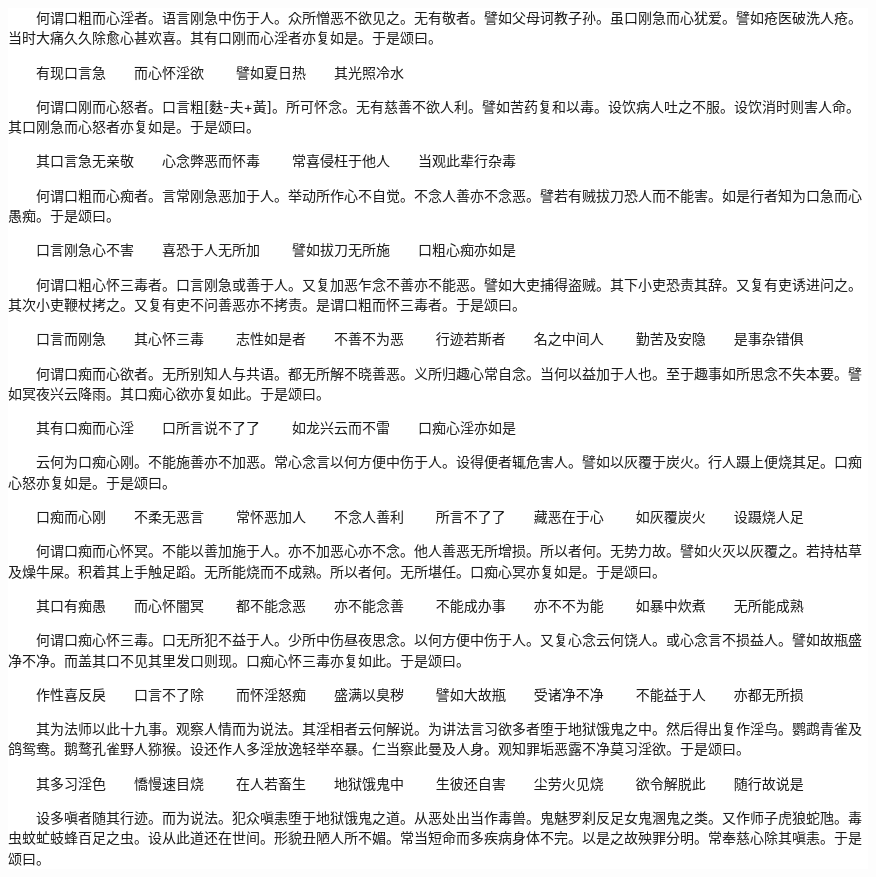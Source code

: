 　　何谓口粗而心淫者。语言刚急中伤于人。众所憎恶不欲见之。无有敬者。譬如父母诃教子孙。虽口刚急而心犹爱。譬如疮医破洗人疮。当时大痛久久除愈心甚欢喜。其有口刚而心淫者亦复如是。于是颂曰。

　　有现口言急　　而心怀淫欲
　　譬如夏日热　　其光照冷水

　　何谓口刚而心怒者。口言粗[麩-夫+黃]。所可怀念。无有慈善不欲人利。譬如苦药复和以毒。设饮病人吐之不服。设饮消时则害人命。其口刚急而心怒者亦复如是。于是颂曰。

　　其口言急无亲敬　　心念弊恶而怀毒
　　常喜侵枉于他人　　当观此辈行杂毒

　　何谓口粗而心痴者。言常刚急恶加于人。举动所作心不自觉。不念人善亦不念恶。譬若有贼拔刀恐人而不能害。如是行者知为口急而心愚痴。于是颂曰。

　　口言刚急心不害　　喜恐于人无所加
　　譬如拔刀无所施　　口粗心痴亦如是

　　何谓口粗心怀三毒者。口言刚急或善于人。又复加恶乍念不善亦不能恶。譬如大吏捕得盗贼。其下小吏恐责其辞。又复有吏诱进问之。其次小吏鞭杖拷之。又复有吏不问善恶亦不拷责。是谓口粗而怀三毒者。于是颂曰。

　　口言而刚急　　其心怀三毒
　　志性如是者　　不善不为恶
　　行迹若斯者　　名之中间人
　　勤苦及安隐　　是事杂错俱

　　何谓口痴而心欲者。无所别知人与共语。都无所解不晓善恶。义所归趣心常自念。当何以益加于人也。至于趣事如所思念不失本要。譬如冥夜兴云降雨。其口痴心欲亦复如此。于是颂曰。

　　其有口痴而心淫　　口所言说不了了
　　如龙兴云而不雷　　口痴心淫亦如是

　　云何为口痴心刚。不能施善亦不加恶。常心念言以何方便中伤于人。设得便者辄危害人。譬如以灰覆于炭火。行人蹑上便烧其足。口痴心怒亦复如是。于是颂曰。

　　口痴而心刚　　不柔无恶言
　　常怀恶加人　　不念人善利
　　所言不了了　　藏恶在于心
　　如灰覆炭火　　设蹑烧人足

　　何谓口痴而心怀冥。不能以善加施于人。亦不加恶心亦不念。他人善恶无所增损。所以者何。无势力故。譬如火灭以灰覆之。若持枯草及燥牛屎。积着其上手触足蹈。无所能烧而不成熟。所以者何。无所堪任。口痴心冥亦复如是。于是颂曰。

　　其口有痴愚　　而心怀闇冥
　　都不能念恶　　亦不能念善
　　不能成办事　　亦不不为能
　　如暴中炊煮　　无所能成熟

　　何谓口痴心怀三毒。口无所犯不益于人。少所中伤昼夜思念。以何方便中伤于人。又复心念云何饶人。或心念言不损益人。譬如故瓶盛净不净。而盖其口不见其里发口则现。口痴心怀三毒亦复如此。于是颂曰。

　　作性喜反戾　　口言不了除
　　而怀淫怒痴　　盛满以臭秽
　　譬如大故瓶　　受诸净不净
　　不能益于人　　亦都无所损

　　其为法师以此十九事。观察人情而为说法。其淫相者云何解说。为讲法言习欲多者堕于地狱饿鬼之中。然后得出复作淫鸟。鹦鹉青雀及鸽鸳鸯。鹅鹜孔雀野人猕猴。设还作人多淫放逸轻举卒暴。仁当察此曼及人身。观知罪垢恶露不净莫习淫欲。于是颂曰。

　　其多习淫色　　憍慢速目烧
　　在人若畜生　　地狱饿鬼中
　　生彼还自害　　尘劳火见烧
　　欲令解脱此　　随行故说是

　　设多嗔者随其行迹。而为说法。犯众嗔恚堕于地狱饿鬼之道。从恶处出当作毒兽。鬼魅罗刹反足女鬼溷鬼之类。又作师子虎狼蛇虺。毒虫蚊虻蚑蜂百足之虫。设从此道还在世间。形貌丑陋人所不媚。常当短命而多疾病身体不完。以是之故殃罪分明。常奉慈心除其嗔恚。于是颂曰。
